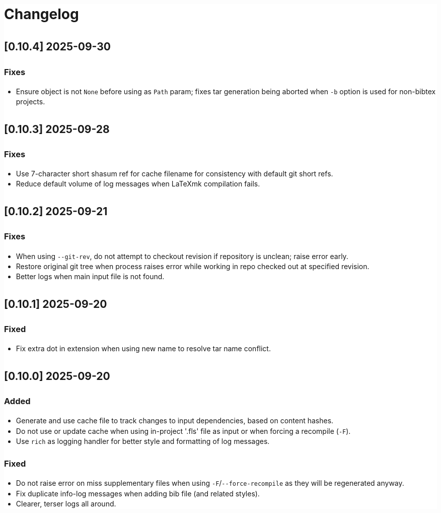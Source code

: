 # Changelog

## [0.10.4] 2025-09-30

### Fixes

- Ensure object is not `None` before using as `Path` param; fixes tar generation being aborted when `-b` option is used for non-bibtex projects.

## [0.10.3] 2025-09-28

### Fixes

- Use 7-character short shasum ref for cache filename for consistency with default git short refs.
- Reduce default volume of log messages when LaTeXmk compilation fails.

## [0.10.2] 2025-09-21

### Fixes

- When using `--git-rev`, do not attempt to checkout revision if repository is unclean; raise error early.
- Restore original git tree when process raises error while working in repo checked out at specified revision.
- Better logs when main input file is not found.

## [0.10.1] 2025-09-20

### Fixed

- Fix extra dot in extension when using new name to resolve tar name conflict.

## [0.10.0] 2025-09-20

### Added

- Generate and use cache file to track changes to input dependencies, based on content hashes.
- Do not use or update cache when using in-project '.fls' file as input or when forcing a recompile (`-F`).
- Use `rich` as logging handler for better style and formatting of log messages.

### Fixed

- Do not raise error on miss supplementary files when using `-F`/`--force-recompile` as they will be regenerated anyway.
- Fix duplicate info-log messages when adding bib file (and related styles).
- Clearer, terser logs all around.
